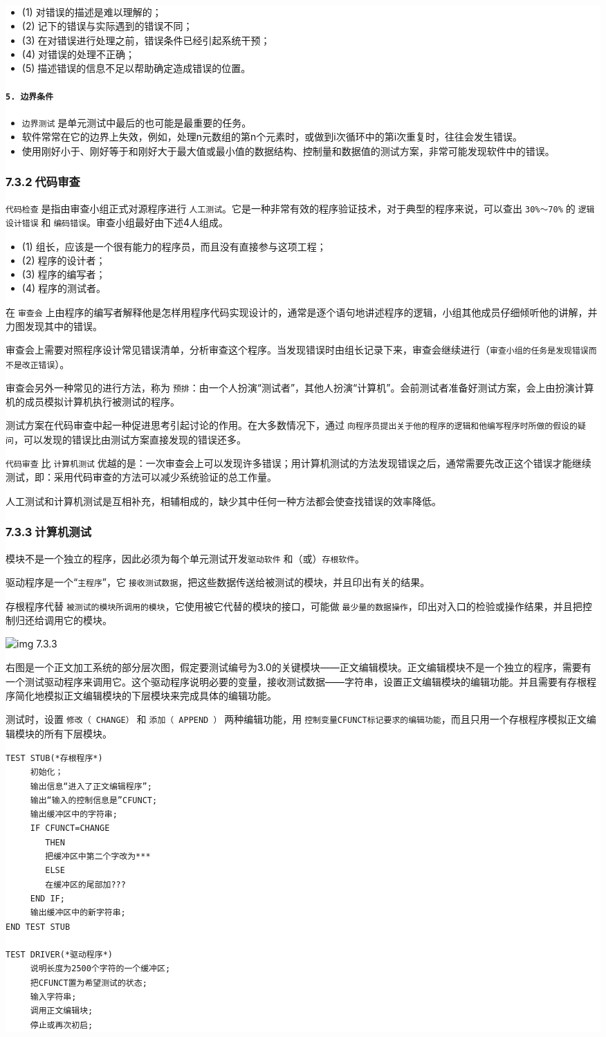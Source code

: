 - (1) 对错误的描述是难以理解的；
- (2) 记下的错误与实际遇到的错误不同；
- (3) 在对错误进行处理之前，错误条件已经引起系统干预；
- (4) 对错误的处理不正确；
- (5) 描述错误的信息不足以帮助确定造成错误的位置。

#### `5. 边界条件`

- `边界测试` 是单元测试中最后的也可能是最重要的任务。
- 软件常常在它的边界上失效，例如，处理n元数组的第n个元素时，或做到i次循环中的第i次重复时，往往会发生错误。
- 使用刚好小于、刚好等于和刚好大于最大值或最小值的数据结构、控制量和数据值的测试方案，非常可能发现软件中的错误。

### 7.3.2 代码审查

`代码检查` 是指由审查小组正式对源程序进行 `人工测试`。它是一种非常有效的程序验证技术，对于典型的程序来说，可以查出 `30%～70%` 的 `逻辑设计错误` 和 `编码错误`。审查小组最好由下述4人组成。

- (1) 组长，应该是一个很有能力的程序员，而且没有直接参与这项工程；
- (2) 程序的设计者；
- (3) 程序的编写者；
- (4) 程序的测试者。

在 `审查会` 上由程序的编写者解释他是怎样用程序代码实现设计的，通常是逐个语句地讲述程序的逻辑，小组其他成员仔细倾听他的讲解，并力图发现其中的错误。

审查会上需要对照程序设计常见错误清单，分析审查这个程序。当发现错误时由组长记录下来，审查会继续进行（`审查小组的任务是发现错误而不是改正错误`）。

审查会另外一种常见的进行方法，称为 `预排`：由一个人扮演“测试者”，其他人扮演“计算机”。会前测试者准备好测试方案，会上由扮演计算机的成员模拟计算机执行被测试的程序。

测试方案在代码审查中起一种促进思考引起讨论的作用。在大多数情况下，通过 `向程序员提出关于他的程序的逻辑和他编写程序时所做的假设的疑问`，可以发现的错误比由测试方案直接发现的错误还多。

`代码审查` 比 `计算机测试` 优越的是：一次审查会上可以发现许多错误；用计算机测试的方法发现错误之后，通常需要先改正这个错误才能继续测试，即：采用代码审查的方法可以减少系统验证的总工作量。

人工测试和计算机测试是互相补充，相辅相成的，缺少其中任何一种方法都会使查找错误的效率降低。

### 7.3.3 计算机测试

模块不是一个独立的程序，因此必须为每个单元测试开发`驱动软件` 和（或）`存根软件`。

驱动程序是一个“`主程序`”，它 `接收测试数据`，把这些数据传送给被测试的模块，并且印出有关的结果。

存根程序代替 `被测试的模块所调用的模块`，它使用被它代替的模块的接口，可能做 `最少量的数据操作`，印出对入口的检验或操作结果，并且把控制归还给调用它的模块。

![img 7.3.3](https://res.cloudinary.com/dfb5w2ccj/image/upload/v1590549499/notepad/2020-05-27_105656_i0mqab.webp)

右图是一个正文加工系统的部分层次图，假定要测试编号为3.0的关键模块——正文编辑模块。正文编辑模块不是一个独立的程序，需要有一个测试驱动程序来调用它。这个驱动程序说明必要的变量，接收测试数据——字符串，设置正文编辑模块的编辑功能。并且需要有存根程序简化地模拟正文编辑模块的下层模块来完成具体的编辑功能。

测试时，设置 `修改（ CHANGE）` 和 `添加（ APPEND ）` 两种编辑功能，用 `控制变量CFUNCT标记要求的编辑功能`，而且只用一个存根程序模拟正文编辑模块的所有下层模块。

```plain
TEST STUB(*存根程序*)
     初始化；
     输出信息“进入了正文编辑程序”;
     输出“输入的控制信息是”CFUNCT;
     输出缓冲区中的字符串;
     IF CFUNCT=CHANGE
        THEN
        把缓冲区中第二个字改为***
        ELSE
        在缓冲区的尾部加???
     END IF;
     输出缓冲区中的新字符串;
END TEST STUB

TEST DRIVER(*驱动程序*)
     说明长度为2500个字符的一个缓冲区;
     把CFUNCT置为希望测试的状态;
     输入字符串;
     调用正文编辑块;
     停止或再次初启;
```